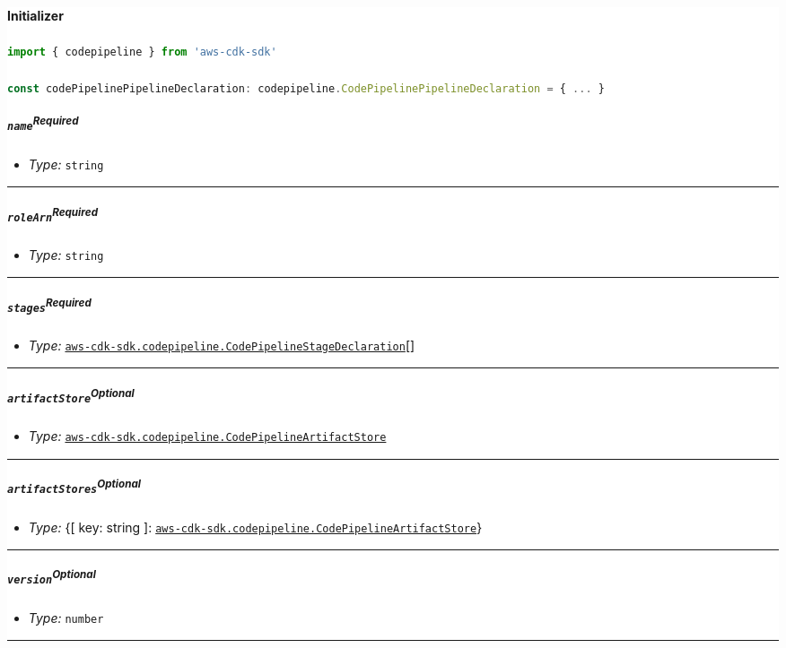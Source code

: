 #### Initializer <a name="[object Object].Initializer"></a>

```typescript
import { codepipeline } from 'aws-cdk-sdk'

const codePipelinePipelineDeclaration: codepipeline.CodePipelinePipelineDeclaration = { ... }
```

##### `name`<sup>Required</sup> <a name="aws-cdk-sdk.codepipeline.CodePipelinePipelineDeclaration.property.name"></a>

- *Type:* `string`

---

##### `roleArn`<sup>Required</sup> <a name="aws-cdk-sdk.codepipeline.CodePipelinePipelineDeclaration.property.roleArn"></a>

- *Type:* `string`

---

##### `stages`<sup>Required</sup> <a name="aws-cdk-sdk.codepipeline.CodePipelinePipelineDeclaration.property.stages"></a>

- *Type:* [`aws-cdk-sdk.codepipeline.CodePipelineStageDeclaration`](#aws-cdk-sdk.codepipeline.CodePipelineStageDeclaration)[]

---

##### `artifactStore`<sup>Optional</sup> <a name="aws-cdk-sdk.codepipeline.CodePipelinePipelineDeclaration.property.artifactStore"></a>

- *Type:* [`aws-cdk-sdk.codepipeline.CodePipelineArtifactStore`](#aws-cdk-sdk.codepipeline.CodePipelineArtifactStore)

---

##### `artifactStores`<sup>Optional</sup> <a name="aws-cdk-sdk.codepipeline.CodePipelinePipelineDeclaration.property.artifactStores"></a>

- *Type:* {[ key: string ]: [`aws-cdk-sdk.codepipeline.CodePipelineArtifactStore`](#aws-cdk-sdk.codepipeline.CodePipelineArtifactStore)}

---

##### `version`<sup>Optional</sup> <a name="aws-cdk-sdk.codepipeline.CodePipelinePipelineDeclaration.property.version"></a>

- *Type:* `number`

---
